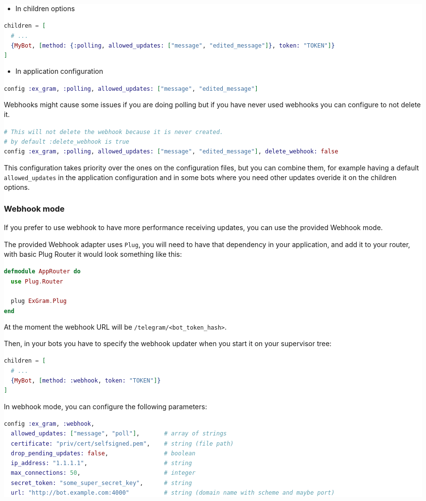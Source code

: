- In children options

``` elixir
children = [
  # ...
  {MyBot, [method: {:polling, allowed_updates: ["message", "edited_message"]}, token: "TOKEN"]}
]
```

- In application configuration

``` elixir
config :ex_gram, :polling, allowed_updates: ["message", "edited_message"]
```

Webhooks might cause some issues if you are doing polling but if you have never used webhooks you can configure to not delete it.

```elixir
# This will not delete the webhook because it is never created.
# by default :delete_webhook is true
config :ex_gram, :polling, allowed_updates: ["message", "edited_message"], delete_webhook: false
```

This configuration takes priority over the ones on the configuration files, but you can combine them, for example having a default `allowed_updates` in the application configuration and in some bots where you need other updates overide it on the children options.


### Webhook mode

If you prefer to use webhook to have more performance receiving updates, you can use the provided Webhook mode.

The provided Webhook adapter uses `Plug`, you will need to have that dependency in your application, and add it to your router, with basic Plug Router it would look something like this:

``` elixir
defmodule AppRouter do
  use Plug.Router

  plug ExGram.Plug
end
```

At the moment the webhook URL will be `/telegram/<bot_token_hash>`.

Then, in your bots you have to specify the webhook updater when you start it on your supervisor tree:

``` elixir
children = [
  # ...
  {MyBot, [method: :webhook, token: "TOKEN"]}
]
```

In webhook mode, you can configure the following parameters:

``` elixir
config :ex_gram, :webhook,
  allowed_updates: ["message", "poll"],       # array of strings
  certificate: "priv/cert/selfsigned.pem",    # string (file path)
  drop_pending_updates: false,                # boolean
  ip_address: "1.1.1.1",                      # string
  max_connections: 50,                        # integer
  secret_token: "some_super_secret_key",      # string
  url: "http://bot.example.com:4000"          # string (domain name with scheme and maybe port)
```
